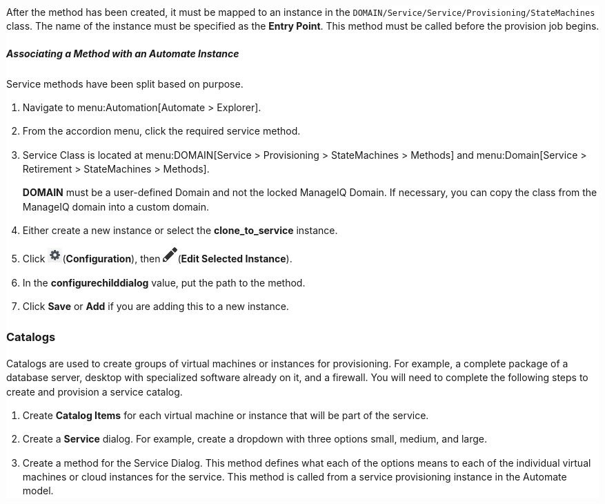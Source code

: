 After the method has been created, it must be mapped to an instance in
the `DOMAIN/Service/Service/Provisioning/StateMachines` class. The name
of the instance must be specified as the **Entry Point**. This method
must be called before the provision job begins.

</div>

##### Associating a Method with an Automate Instance

Service methods have been split based on purpose.

1.  Navigate to menu:Automation\[Automate \> Explorer\].

2.  From the accordion menu, click the required service method.

3.  Service Class is located at menu:DOMAIN\[Service \> Provisioning \>
    StateMachines \> Methods\] and menu:Domain\[Service \> Retirement \>
    StateMachines \> Methods\].

    <div class="note">

    **DOMAIN** must be a user-defined Domain and not the locked ManageIQ
    Domain. If necessary, you can copy the class from the ManageIQ
    domain into a custom domain.

    </div>

4.  Either create a new instance or select the **clone\_to\_service**
    instance.

5.  Click ![1847](/images/1847.png)(**Configuration**), then
    ![1851](/images/1851.png)(**Edit Selected Instance**).

6.  In the **configurechilddialog** value, put the path to the method.

7.  Click **Save** or **Add** if you are adding this to a new instance.

### Catalogs

Catalogs are used to create groups of virtual machines or instances for
provisioning. For example, a complete package of a database server,
desktop with specialized software already on it, and a firewall. You
will need to complete the following steps to create and provision a
service catalog.

1.  Create **Catalog Items** for each virtual machine or instance that
    will be part of the service.

2.  Create a **Service** dialog. For example, create a dropdown with
    three options small, medium, and large.

3.  Create a method for the Service Dialog. This method defines what
    each of the options means to each of the individual virtual machines
    or cloud instances for the service. This method is called from a
    service provisioning instance in the Automate model.
